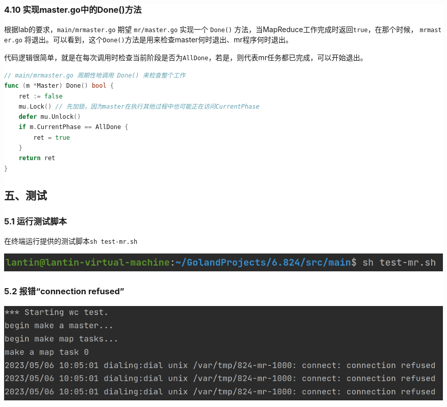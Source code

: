 





### 4.10 实现master.go中的Done()方法

根据lab的要求，`main/mrmaster.go` 期望 `mr/master.go` 实现一个 `Done()` 方法，当MapReduce工作完成时返回`true`，在那个时候， `mrmaster.go` 将退出。可以看到，这个`Done()`方法是用来检查master何时退出、mr程序何时退出。

代码逻辑很简单，就是在每次调用时检查当前阶段是否为`AllDone`，若是，则代表mr任务都已完成，可以开始退出。

```go
// main/mrmaster.go 周期性地调用 Done() 来检查整个工作
func (m *Master) Done() bool {
	ret := false
	mu.Lock() // 先加锁，因为master在执行其他过程中也可能正在访问CurrentPhase
	defer mu.Unlock()
	if m.CurrentPhase == AllDone {
		ret = true
	}
	return ret
}
```









## 五、测试

### 5.1 运行测试脚本

在终端运行提供的测试脚本`sh test-mr.sh`

![image-20230506153657677](Lab1-README.assets/image-20230506153657677.png)







### 5.2 报错“connection refused”

![image-20230506103233242](Lab1-README.assets/image-20230506103233242.png)
